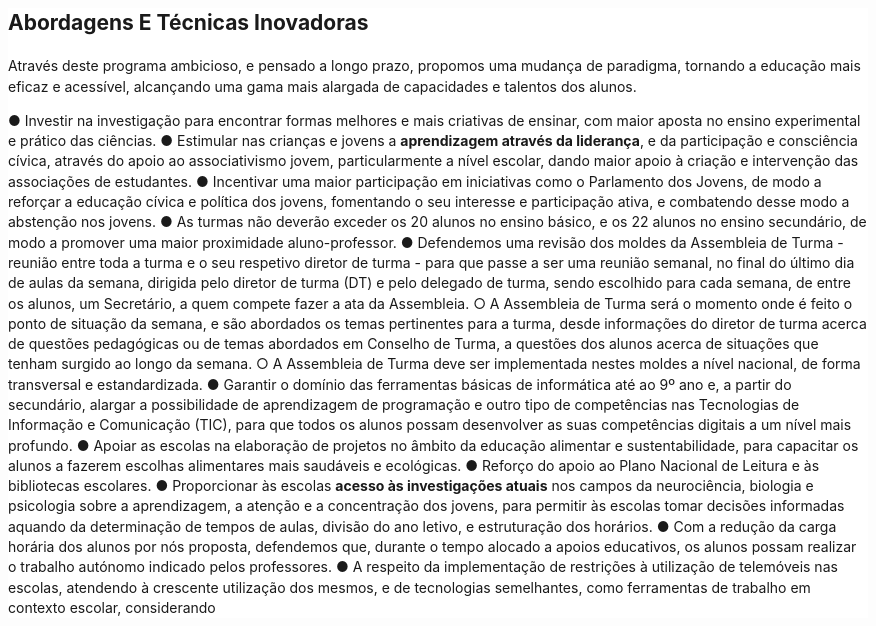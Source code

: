 ## Abordagens E Técnicas Inovadoras

Através deste programa ambicioso, e pensado a longo prazo, propomos uma mudança de paradigma, tornando a educação mais eficaz e acessível, alcançando uma gama mais alargada de capacidades e talentos dos alunos.

●
Investir na investigação para encontrar formas melhores e mais criativas de ensinar, com maior aposta no ensino experimental e prático das ciências.
●
Estimular nas crianças e jovens a **aprendizagem através da liderança**, e da participação e consciência cívica, através do apoio ao associativismo jovem, particularmente a nível escolar, dando maior apoio à criação e intervenção das associações de estudantes.
●
Incentivar uma maior participação em iniciativas como o Parlamento dos Jovens, de modo a reforçar a educação cívica e política dos jovens, fomentando o seu interesse e participação ativa, e combatendo desse modo a abstenção nos jovens.
●
As turmas não deverão exceder os 20 alunos no ensino básico, e os 22 alunos no ensino secundário, de modo a promover uma maior proximidade aluno-professor.
●
Defendemos uma revisão dos moldes da Assembleia de Turma - reunião entre toda a turma e o seu respetivo diretor de turma - para que passe a ser uma reunião semanal, no final do último dia de aulas da semana, dirigida pelo diretor de turma (DT) e pelo delegado de turma, sendo escolhido para cada semana, de entre os alunos, um Secretário, a quem compete fazer a ata da Assembleia.
○
A Assembleia de Turma será o momento onde é feito o ponto de
situação da semana, e são abordados os temas pertinentes para a turma, desde informações do diretor de turma acerca de questões pedagógicas ou de temas abordados em Conselho de Turma, a questões dos alunos acerca de situações que tenham surgido ao longo da semana.
○
A Assembleia de Turma deve ser implementada nestes moldes a nível nacional, de forma transversal e estandardizada.
●
Garantir o domínio das ferramentas básicas de informática até ao 9º ano e, a partir
do
secundário,
alargar
a
possibilidade
de
aprendizagem
de
programação e outro tipo de competências nas Tecnologias de Informação e Comunicação (TIC), para que todos os alunos possam desenvolver as suas competências digitais a um nível mais profundo.
●
Apoiar as escolas na elaboração de projetos no âmbito da educação
alimentar e sustentabilidade, para capacitar os alunos a fazerem escolhas alimentares mais saudáveis e ecológicas.
●
Reforço do apoio ao Plano Nacional de Leitura e às bibliotecas escolares.
●
Proporcionar às escolas **acesso às investigações atuais** nos campos da neurociência, biologia e psicologia sobre a aprendizagem, a atenção e a concentração dos jovens, para permitir às escolas tomar decisões informadas aquando da determinação de tempos de aulas, divisão do ano letivo, e estruturação dos horários.
●
Com a redução da carga horária dos alunos por nós proposta, defendemos que, durante o tempo alocado a apoios educativos, os alunos possam realizar o trabalho autónomo indicado pelos professores.
●
A respeito da implementação de restrições à utilização de telemóveis nas escolas, atendendo à crescente utilização dos mesmos, e de tecnologias
semelhantes, como ferramentas de trabalho em contexto escolar, considerando